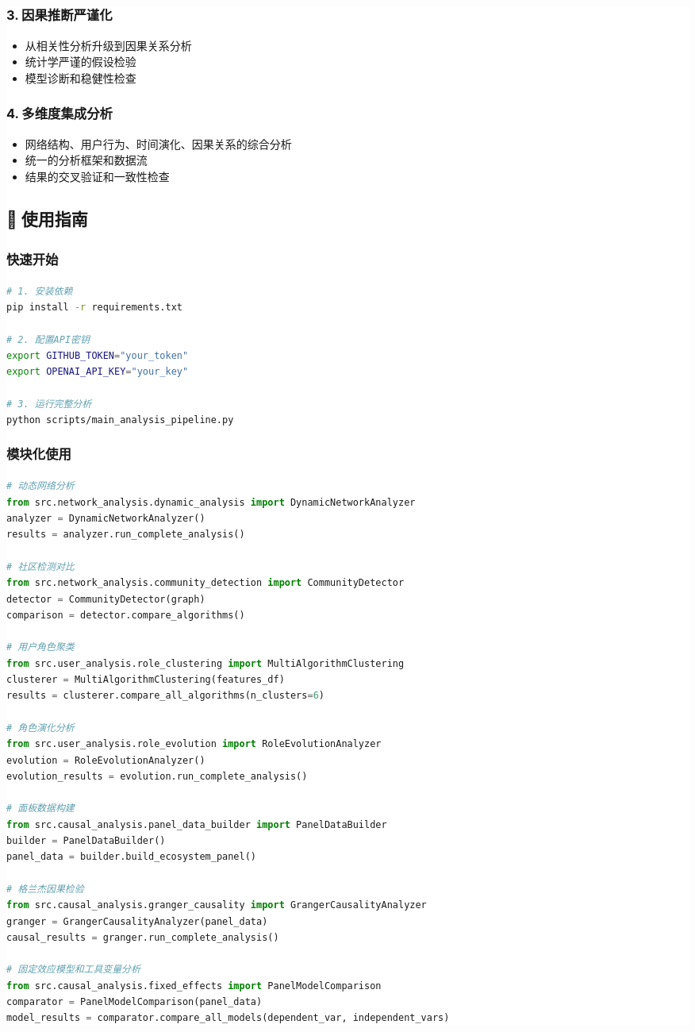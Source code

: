 ### 3. 因果推断严谨化
- 从相关性分析升级到因果关系分析
- 统计学严谨的假设检验
- 模型诊断和稳健性检查

### 4. 多维度集成分析
- 网络结构、用户行为、时间演化、因果关系的综合分析
- 统一的分析框架和数据流
- 结果的交叉验证和一致性检查

## 🚀 使用指南

### 快速开始
```bash
# 1. 安装依赖
pip install -r requirements.txt

# 2. 配置API密钥
export GITHUB_TOKEN="your_token"
export OPENAI_API_KEY="your_key"

# 3. 运行完整分析
python scripts/main_analysis_pipeline.py
```

### 模块化使用
```python
# 动态网络分析
from src.network_analysis.dynamic_analysis import DynamicNetworkAnalyzer
analyzer = DynamicNetworkAnalyzer()
results = analyzer.run_complete_analysis()

# 社区检测对比
from src.network_analysis.community_detection import CommunityDetector
detector = CommunityDetector(graph)
comparison = detector.compare_algorithms()

# 用户角色聚类
from src.user_analysis.role_clustering import MultiAlgorithmClustering
clusterer = MultiAlgorithmClustering(features_df)
results = clusterer.compare_all_algorithms(n_clusters=6)

# 角色演化分析
from src.user_analysis.role_evolution import RoleEvolutionAnalyzer
evolution = RoleEvolutionAnalyzer()
evolution_results = evolution.run_complete_analysis()

# 面板数据构建
from src.causal_analysis.panel_data_builder import PanelDataBuilder
builder = PanelDataBuilder()
panel_data = builder.build_ecosystem_panel()

# 格兰杰因果检验
from src.causal_analysis.granger_causality import GrangerCausalityAnalyzer
granger = GrangerCausalityAnalyzer(panel_data)
causal_results = granger.run_complete_analysis()

# 固定效应模型和工具变量分析
from src.causal_analysis.fixed_effects import PanelModelComparison
comparator = PanelModelComparison(panel_data)
model_results = comparator.compare_all_models(dependent_var, independent_vars)
```
